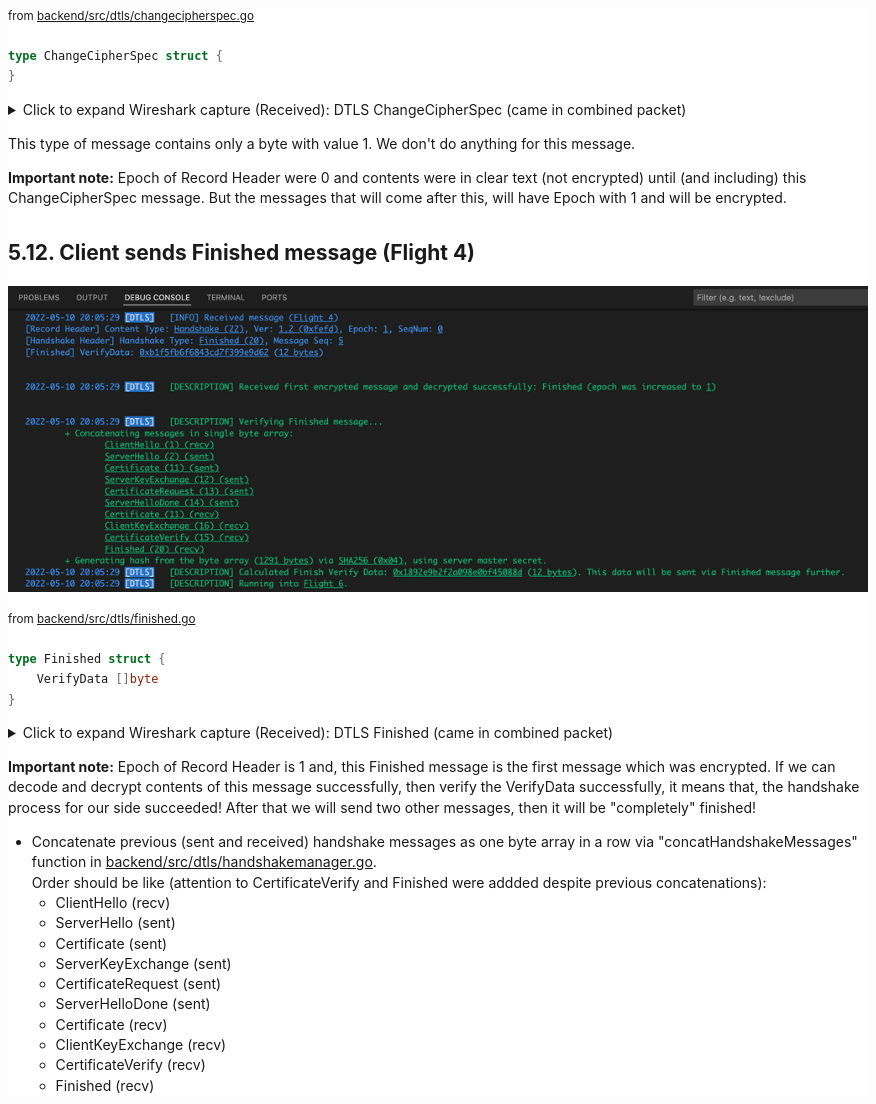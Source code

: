 <sup>from [backend/src/dtls/changecipherspec.go](../backend/src/dtls/changecipherspec.go)</sup>

```go
type ChangeCipherSpec struct {
}
```

<details markdown><summary>Click to expand Wireshark capture (Received): DTLS ChangeCipherSpec (came in combined packet)</summary></details>

This type of message contains only a byte with value 1. We don't do anything for this message.

**Important note:** Epoch of Record Header were 0 and contents were in clear text (not encrypted) until (and including) this ChangeCipherSpec message. But the messages that will come after this, will have Epoch with 1 and will be encrypted.

## **5.12. Client sends Finished message (Flight 4)**

![Received Finished](images/05-16-received-finished.png)

<sup>from [backend/src/dtls/finished.go](../backend/src/dtls/finished.go)</sup>

```go
type Finished struct {
    VerifyData []byte
}
```

<details markdown><summary>Click to expand Wireshark capture (Received): DTLS Finished (came in combined packet)</summary></details>

**Important note:** Epoch of Record Header is 1 and, this Finished message is the first message which was encrypted. If we can decode and decrypt contents of this message successfully, then verify the VerifyData successfully, it means that, the handshake process for our side succeeded! After that we will send two other messages, then it will be "completely" finished!

* Concatenate previous (sent and received) handshake messages as one byte array in a row via "concatHandshakeMessages" function in [backend/src/dtls/handshakemanager.go](../backend/src/dtls/handshakemanager.go). <br>
Order should be like (attention to CertificateVerify and Finished were addded despite previous concatenations):
    * ClientHello (recv)
    * ServerHello (sent)
    * Certificate (sent)
    * ServerKeyExchange (sent)
    * CertificateRequest (sent)
    * ServerHelloDone (sent)
    * Certificate (recv)
    * ClientKeyExchange (recv)
    * CertificateVerify (recv)
    * Finished (recv)
